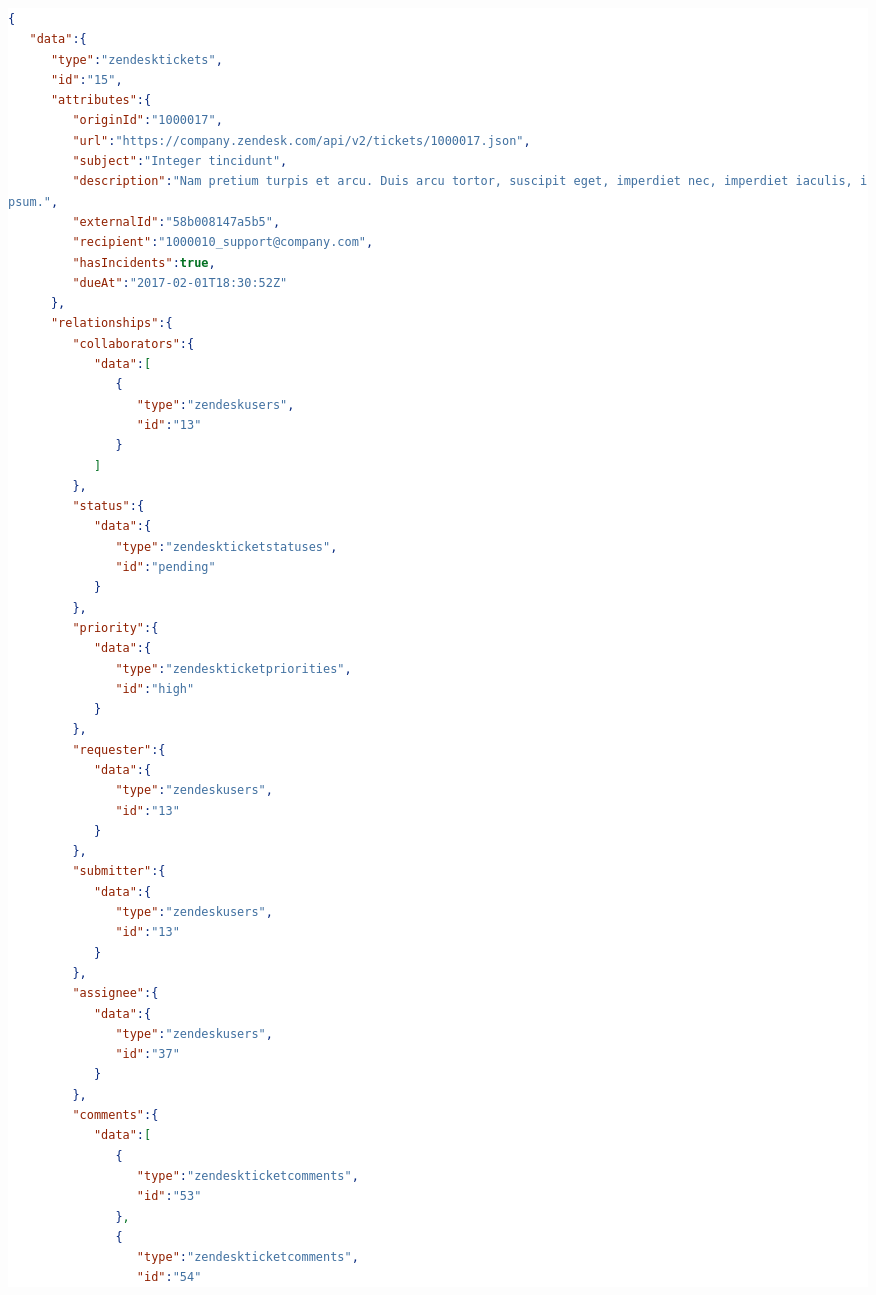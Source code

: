 ```JSON
{  
   "data":{  
      "type":"zendesktickets",
      "id":"15",
      "attributes":{  
         "originId":"1000017",
         "url":"https://company.zendesk.com/api/v2/tickets/1000017.json",
         "subject":"Integer tincidunt",
         "description":"Nam pretium turpis et arcu. Duis arcu tortor, suscipit eget, imperdiet nec, imperdiet iaculis, ipsum.",
         "externalId":"58b008147a5b5",
         "recipient":"1000010_support@company.com",
         "hasIncidents":true,
         "dueAt":"2017-02-01T18:30:52Z"
      },
      "relationships":{  
         "collaborators":{  
            "data":[  
               {  
                  "type":"zendeskusers",
                  "id":"13"
               }
            ]
         },
         "status":{  
            "data":{  
               "type":"zendeskticketstatuses",
               "id":"pending"
            }
         },
         "priority":{  
            "data":{  
               "type":"zendeskticketpriorities",
               "id":"high"
            }
         },
         "requester":{  
            "data":{  
               "type":"zendeskusers",
               "id":"13"
            }
         },
         "submitter":{  
            "data":{  
               "type":"zendeskusers",
               "id":"13"
            }
         },
         "assignee":{  
            "data":{  
               "type":"zendeskusers",
               "id":"37"
            }
         },
         "comments":{  
            "data":[  
               {  
                  "type":"zendeskticketcomments",
                  "id":"53"
               },
               {  
                  "type":"zendeskticketcomments",
                  "id":"54"
```